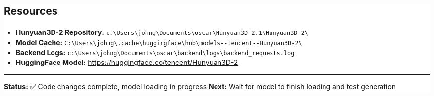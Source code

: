 ## Resources

- **Hunyuan3D-2 Repository:** `c:\Users\johng\Documents\oscar\Hunyuan3D-2.1\Hunyuan3D-2\`
- **Model Cache:** `C:\Users\johng\.cache\huggingface\hub\models--tencent--Hunyuan3D-2\`
- **Backend Logs:** `c:\Users\johng\Documents\oscar\backend\logs\backend_requests.log`
- **HuggingFace Model:** https://huggingface.co/tencent/Hunyuan3D-2

---

**Status:** ✅ Code changes complete, model loading in progress
**Next:** Wait for model to finish loading and test generation
